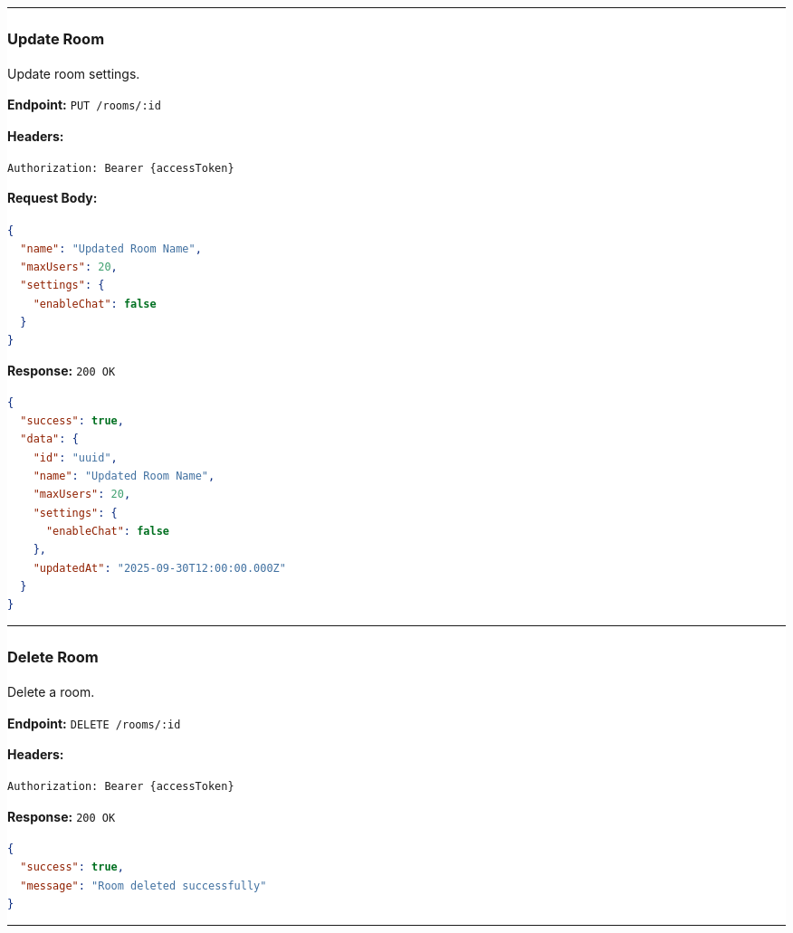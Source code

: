 
---

### Update Room
Update room settings.

**Endpoint:** `PUT /rooms/:id`

**Headers:**
```
Authorization: Bearer {accessToken}
```

**Request Body:**
```json
{
  "name": "Updated Room Name",
  "maxUsers": 20,
  "settings": {
    "enableChat": false
  }
}
```

**Response:** `200 OK`
```json
{
  "success": true,
  "data": {
    "id": "uuid",
    "name": "Updated Room Name",
    "maxUsers": 20,
    "settings": {
      "enableChat": false
    },
    "updatedAt": "2025-09-30T12:00:00.000Z"
  }
}
```

---

### Delete Room
Delete a room.

**Endpoint:** `DELETE /rooms/:id`

**Headers:**
```
Authorization: Bearer {accessToken}
```

**Response:** `200 OK`
```json
{
  "success": true,
  "message": "Room deleted successfully"
}
```

---
